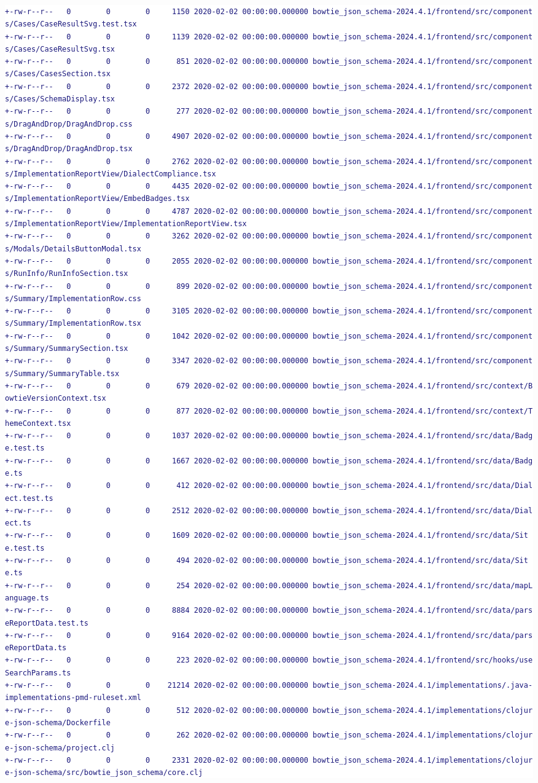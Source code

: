 ```diff
+-rw-r--r--   0        0        0     1150 2020-02-02 00:00:00.000000 bowtie_json_schema-2024.4.1/frontend/src/components/Cases/CaseResultSvg.test.tsx
+-rw-r--r--   0        0        0     1139 2020-02-02 00:00:00.000000 bowtie_json_schema-2024.4.1/frontend/src/components/Cases/CaseResultSvg.tsx
+-rw-r--r--   0        0        0      851 2020-02-02 00:00:00.000000 bowtie_json_schema-2024.4.1/frontend/src/components/Cases/CasesSection.tsx
+-rw-r--r--   0        0        0     2372 2020-02-02 00:00:00.000000 bowtie_json_schema-2024.4.1/frontend/src/components/Cases/SchemaDisplay.tsx
+-rw-r--r--   0        0        0      277 2020-02-02 00:00:00.000000 bowtie_json_schema-2024.4.1/frontend/src/components/DragAndDrop/DragAndDrop.css
+-rw-r--r--   0        0        0     4907 2020-02-02 00:00:00.000000 bowtie_json_schema-2024.4.1/frontend/src/components/DragAndDrop/DragAndDrop.tsx
+-rw-r--r--   0        0        0     2762 2020-02-02 00:00:00.000000 bowtie_json_schema-2024.4.1/frontend/src/components/ImplementationReportView/DialectCompliance.tsx
+-rw-r--r--   0        0        0     4435 2020-02-02 00:00:00.000000 bowtie_json_schema-2024.4.1/frontend/src/components/ImplementationReportView/EmbedBadges.tsx
+-rw-r--r--   0        0        0     4787 2020-02-02 00:00:00.000000 bowtie_json_schema-2024.4.1/frontend/src/components/ImplementationReportView/ImplementationReportView.tsx
+-rw-r--r--   0        0        0     3262 2020-02-02 00:00:00.000000 bowtie_json_schema-2024.4.1/frontend/src/components/Modals/DetailsButtonModal.tsx
+-rw-r--r--   0        0        0     2055 2020-02-02 00:00:00.000000 bowtie_json_schema-2024.4.1/frontend/src/components/RunInfo/RunInfoSection.tsx
+-rw-r--r--   0        0        0      899 2020-02-02 00:00:00.000000 bowtie_json_schema-2024.4.1/frontend/src/components/Summary/ImplementationRow.css
+-rw-r--r--   0        0        0     3105 2020-02-02 00:00:00.000000 bowtie_json_schema-2024.4.1/frontend/src/components/Summary/ImplementationRow.tsx
+-rw-r--r--   0        0        0     1042 2020-02-02 00:00:00.000000 bowtie_json_schema-2024.4.1/frontend/src/components/Summary/SummarySection.tsx
+-rw-r--r--   0        0        0     3347 2020-02-02 00:00:00.000000 bowtie_json_schema-2024.4.1/frontend/src/components/Summary/SummaryTable.tsx
+-rw-r--r--   0        0        0      679 2020-02-02 00:00:00.000000 bowtie_json_schema-2024.4.1/frontend/src/context/BowtieVersionContext.tsx
+-rw-r--r--   0        0        0      877 2020-02-02 00:00:00.000000 bowtie_json_schema-2024.4.1/frontend/src/context/ThemeContext.tsx
+-rw-r--r--   0        0        0     1037 2020-02-02 00:00:00.000000 bowtie_json_schema-2024.4.1/frontend/src/data/Badge.test.ts
+-rw-r--r--   0        0        0     1667 2020-02-02 00:00:00.000000 bowtie_json_schema-2024.4.1/frontend/src/data/Badge.ts
+-rw-r--r--   0        0        0      412 2020-02-02 00:00:00.000000 bowtie_json_schema-2024.4.1/frontend/src/data/Dialect.test.ts
+-rw-r--r--   0        0        0     2512 2020-02-02 00:00:00.000000 bowtie_json_schema-2024.4.1/frontend/src/data/Dialect.ts
+-rw-r--r--   0        0        0     1609 2020-02-02 00:00:00.000000 bowtie_json_schema-2024.4.1/frontend/src/data/Site.test.ts
+-rw-r--r--   0        0        0      494 2020-02-02 00:00:00.000000 bowtie_json_schema-2024.4.1/frontend/src/data/Site.ts
+-rw-r--r--   0        0        0      254 2020-02-02 00:00:00.000000 bowtie_json_schema-2024.4.1/frontend/src/data/mapLanguage.ts
+-rw-r--r--   0        0        0     8884 2020-02-02 00:00:00.000000 bowtie_json_schema-2024.4.1/frontend/src/data/parseReportData.test.ts
+-rw-r--r--   0        0        0     9164 2020-02-02 00:00:00.000000 bowtie_json_schema-2024.4.1/frontend/src/data/parseReportData.ts
+-rw-r--r--   0        0        0      223 2020-02-02 00:00:00.000000 bowtie_json_schema-2024.4.1/frontend/src/hooks/useSearchParams.ts
+-rw-r--r--   0        0        0    21214 2020-02-02 00:00:00.000000 bowtie_json_schema-2024.4.1/implementations/.java-implementations-pmd-ruleset.xml
+-rw-r--r--   0        0        0      512 2020-02-02 00:00:00.000000 bowtie_json_schema-2024.4.1/implementations/clojure-json-schema/Dockerfile
+-rw-r--r--   0        0        0      262 2020-02-02 00:00:00.000000 bowtie_json_schema-2024.4.1/implementations/clojure-json-schema/project.clj
+-rw-r--r--   0        0        0     2331 2020-02-02 00:00:00.000000 bowtie_json_schema-2024.4.1/implementations/clojure-json-schema/src/bowtie_json_schema/core.clj
```